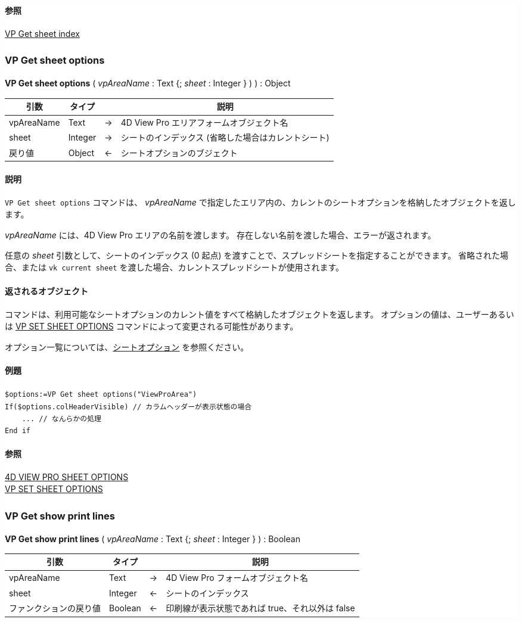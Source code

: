 #### 参照

[VP Get sheet index](#vp-get-sheet-index)

### VP Get sheet options

**VP Get sheet options** ( *vpAreaName* : Text {; *sheet* : Integer } ) ) : Object  



| 引数         | タイプ     |    | 説明                          |
| ---------- | ------- | -- | --------------------------- |
| vpAreaName | Text    | -> | 4D View Pro エリアフォームオブジェクト名  |
| sheet      | Integer | -> | シートのインデックス (省略した場合はカレントシート) |
| 戻り値        | Object  | <- | シートオプションのブジェクト              |
  

#### 説明

`VP Get sheet options` コマンドは、 *vpAreaName* で指定したエリア内の、カレントのシートオプションを格納したオブジェクトを返します。

*vpAreaName* には、4D View Pro エリアの名前を渡します。 存在しない名前を渡した場合、エラーが返されます。

任意の *sheet* 引数として、シートのインデックス (0 起点) を渡すことで、スプレッドシートを指定することができます。 省略された場合、または `vk current sheet` を渡した場合、カレントスプレッドシートが使用されます。


#### 返されるオブジェクト

コマンドは、利用可能なシートオプションのカレント値をすべて格納したオブジェクトを返します。 オプションの値は、ユーザーあるいは [VP SET SHEET OPTIONS](#vp-set-sheet-options) コマンドによって変更される可能性があります。

オプション一覧については、[シートオプション](configuring.md#シートオプション) を参照ください。

#### 例題

```4d
$options:=VP Get sheet options("ViewProArea")
If($options.colHeaderVisible) // カラムヘッダーが表示状態の場合
    ... // なんらかの処理
End if
```

#### 参照

[4D VIEW PRO SHEET OPTIONS](configuring.md#sheet-options)<br/>[VP SET SHEET OPTIONS](#vp-set-sheet-options)

### VP Get show print lines

**VP Get show print lines** ( *vpAreaName* : Text {; *sheet* : Integer } ) : Boolean
 



| 引数          | タイプ     |    | 説明                            |
| ----------- | ------- | -- | ----------------------------- |
| vpAreaName  | Text    | -> | 4D View Pro フォームオブジェクト名       |
| sheet       | Integer | <- | シートのインデックス                    |
| ファンクションの戻り値 | Boolean | <- | 印刷線が表示状態であれば true、それ以外は false |
 